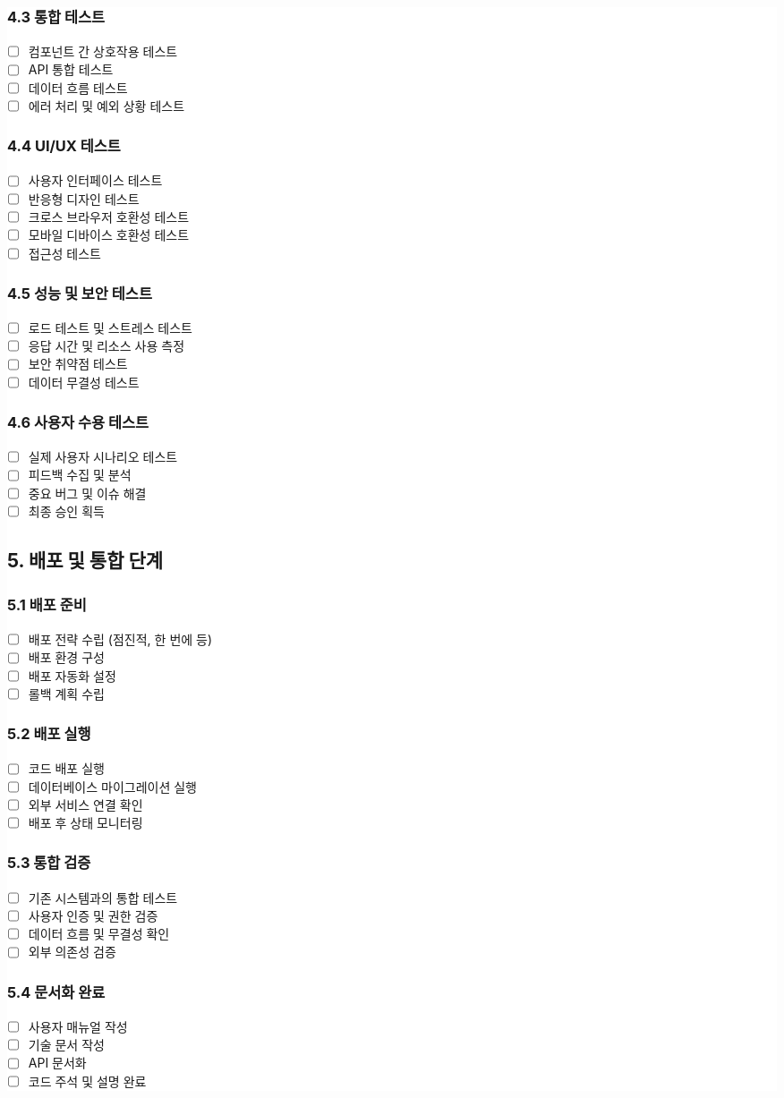 ### 4.3 통합 테스트
- [ ] 컴포넌트 간 상호작용 테스트
- [ ] API 통합 테스트
- [ ] 데이터 흐름 테스트
- [ ] 에러 처리 및 예외 상황 테스트

### 4.4 UI/UX 테스트
- [ ] 사용자 인터페이스 테스트
- [ ] 반응형 디자인 테스트
- [ ] 크로스 브라우저 호환성 테스트
- [ ] 모바일 디바이스 호환성 테스트
- [ ] 접근성 테스트

### 4.5 성능 및 보안 테스트
- [ ] 로드 테스트 및 스트레스 테스트
- [ ] 응답 시간 및 리소스 사용 측정
- [ ] 보안 취약점 테스트
- [ ] 데이터 무결성 테스트

### 4.6 사용자 수용 테스트
- [ ] 실제 사용자 시나리오 테스트
- [ ] 피드백 수집 및 분석
- [ ] 중요 버그 및 이슈 해결
- [ ] 최종 승인 획득

## 5. 배포 및 통합 단계

### 5.1 배포 준비
- [ ] 배포 전략 수립 (점진적, 한 번에 등)
- [ ] 배포 환경 구성
- [ ] 배포 자동화 설정
- [ ] 롤백 계획 수립

### 5.2 배포 실행
- [ ] 코드 배포 실행
- [ ] 데이터베이스 마이그레이션 실행
- [ ] 외부 서비스 연결 확인
- [ ] 배포 후 상태 모니터링

### 5.3 통합 검증
- [ ] 기존 시스템과의 통합 테스트
- [ ] 사용자 인증 및 권한 검증
- [ ] 데이터 흐름 및 무결성 확인
- [ ] 외부 의존성 검증

### 5.4 문서화 완료
- [ ] 사용자 매뉴얼 작성
- [ ] 기술 문서 작성
- [ ] API 문서화
- [ ] 코드 주석 및 설명 완료
